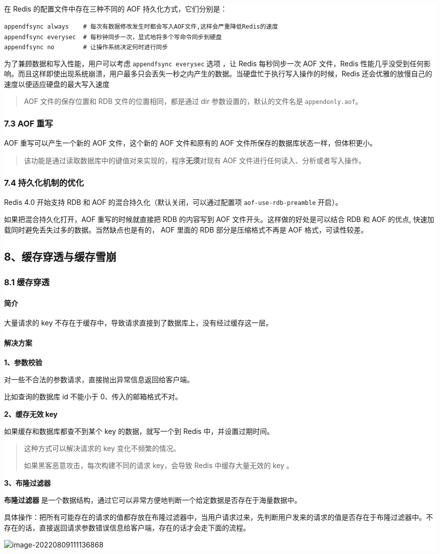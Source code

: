 在 Redis 的配置文件中存在三种不同的 AOF 持久化方式，它们分别是：

```shell
appendfsync always    # 每次有数据修改发生时都会写入AOF文件,这样会严重降低Redis的速度
appendfsync everysec  # 每秒钟同步一次，显式地将多个写命令同步到硬盘
appendfsync no        # 让操作系统决定何时进行同步
```

为了兼顾数据和写入性能，用户可以考虑 `appendfsync everysec` 选项 ，让 Redis 每秒同步一次 AOF 文件，Redis 性能几乎没受到任何影响。而且这样即使出现系统崩溃，用户最多只会丢失一秒之内产生的数据。当硬盘忙于执行写入操作的时候，Redis 还会优雅的放慢自己的速度以便适应硬盘的最大写入速度

> AOF 文件的保存位置和 RDB 文件的位置相同，都是通过 dir 参数设置的，默认的文件名是 `appendonly.aof`。

### 7.3 AOF 重写

AOF 重写可以产生一个新的 AOF 文件，这个新的 AOF 文件和原有的 AOF 文件所保存的数据库状态一样，但体积更小。

> 该功能是通过读取数据库中的键值对来实现的，程序**无须**对现有 AOF 文件进行任何读入、分析或者写入操作。

### 7.4 持久化机制的优化

Redis 4.0 开始支持 RDB 和 AOF 的混合持久化（默认关闭，可以通过配置项 `aof-use-rdb-preamble` 开启）。

如果把混合持久化打开，AOF 重写的时候就直接把 RDB 的内容写到 AOF 文件开头。这样做的好处是可以结合 RDB 和 AOF 的优点, 快速加载同时避免丢失过多的数据。当然缺点也是有的， AOF 里面的 RDB 部分是压缩格式不再是 AOF 格式，可读性较差。

## 8、缓存穿透与缓存雪崩

### 8.1 缓存穿透

#### 简介

大量请求的 key 不存在于缓存中，导致请求直接到了数据库上，没有经过缓存这一层。

#### 解决方案

**1、参数校验**

对一些不合法的参数请求，直接抛出异常信息返回给客户端。

比如查询的数据库 id 不能小于 0、传入的邮箱格式不对。

**2、缓存无效 key**

如果缓存和数据库都查不到某个 key 的数据，就写一个到 Redis 中，并设置过期时间。

> 这种方式可以解决请求的 key 变化不频繁的情况。
>
> 如果黑客恶意攻击，每次构建不同的请求 key，会导致 Redis 中缓存大量无效的 key 。

**3、布隆过滤器**

**布隆过滤器** 是一个数据结构，通过它可以非常方便地判断一个给定数据是否存在于海量数据中。

具体操作：把所有可能存在的请求的值都存放在布隆过滤器中，当用户请求过来，先判断用户发来的请求的值是否存在于布隆过滤器中。不存在的话，直接返回请求参数错误信息给客户端，存在的话才会走下面的流程。

![image-20220809111136868](https://img.zxdmy.com/2022/202208091111471.png)
